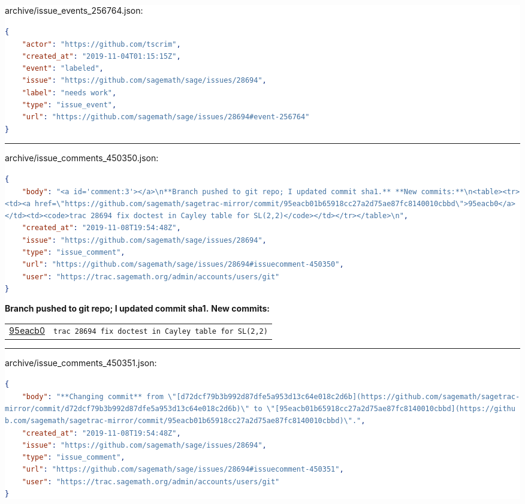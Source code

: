 archive/issue_events_256764.json:
```json
{
    "actor": "https://github.com/tscrim",
    "created_at": "2019-11-04T01:15:15Z",
    "event": "labeled",
    "issue": "https://github.com/sagemath/sage/issues/28694",
    "label": "needs work",
    "type": "issue_event",
    "url": "https://github.com/sagemath/sage/issues/28694#event-256764"
}
```



---

archive/issue_comments_450350.json:
```json
{
    "body": "<a id='comment:3'></a>\n**Branch pushed to git repo; I updated commit sha1.** **New commits:**\n<table><tr><td><a href=\"https://github.com/sagemath/sagetrac-mirror/commit/95eacb01b65918cc27a2d75ae87fc8140010cbbd\">95eacb0</a></td><td><code>trac 28694 fix doctest in Cayley table for SL(2,2)</code></td></tr></table>\n",
    "created_at": "2019-11-08T19:54:48Z",
    "issue": "https://github.com/sagemath/sage/issues/28694",
    "type": "issue_comment",
    "url": "https://github.com/sagemath/sage/issues/28694#issuecomment-450350",
    "user": "https://trac.sagemath.org/admin/accounts/users/git"
}
```

<a id='comment:3'></a>
**Branch pushed to git repo; I updated commit sha1.** **New commits:**
<table><tr><td><a href="https://github.com/sagemath/sagetrac-mirror/commit/95eacb01b65918cc27a2d75ae87fc8140010cbbd">95eacb0</a></td><td><code>trac 28694 fix doctest in Cayley table for SL(2,2)</code></td></tr></table>




---

archive/issue_comments_450351.json:
```json
{
    "body": "**Changing commit** from \"[d72dcf79b3b992d87dfe5a953d13c64e018c2d6b](https://github.com/sagemath/sagetrac-mirror/commit/d72dcf79b3b992d87dfe5a953d13c64e018c2d6b)\" to \"[95eacb01b65918cc27a2d75ae87fc8140010cbbd](https://github.com/sagemath/sagetrac-mirror/commit/95eacb01b65918cc27a2d75ae87fc8140010cbbd)\".",
    "created_at": "2019-11-08T19:54:48Z",
    "issue": "https://github.com/sagemath/sage/issues/28694",
    "type": "issue_comment",
    "url": "https://github.com/sagemath/sage/issues/28694#issuecomment-450351",
    "user": "https://trac.sagemath.org/admin/accounts/users/git"
}
```
